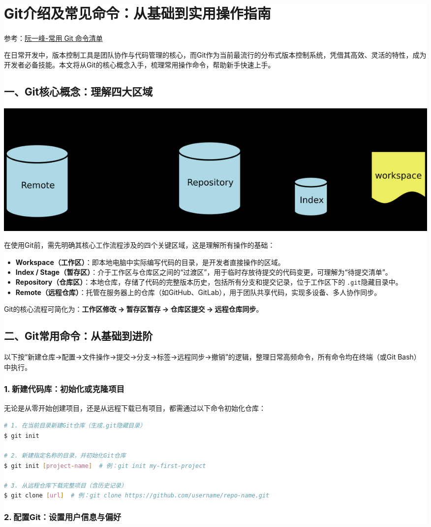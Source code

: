 # Git介绍及常见命令：从基础到实用操作指南

参考：[阮一峰-常用 Git 命令清单](https://www.ruanyifeng.com/blog/2015/12/git-cheat-sheet.html)

在日常开发中，版本控制工具是团队协作与代码管理的核心，而Git作为当前最流行的分布式版本控制系统，凭借其高效、灵活的特性，成为开发者必备技能。本文将从Git的核心概念入手，梳理常用操作命令，帮助新手快速上手。

## 一、Git核心概念：理解四大区域

![1761616414736](image/Git从基础到实用操作指南/1761616414736.png)

在使用Git前，需先明确其核心工作流程涉及的四个关键区域，这是理解所有操作的基础：

- **Workspace（工作区）**：即本地电脑中实际编写代码的目录，是开发者直接操作的区域。
- **Index / Stage（暂存区）**：介于工作区与仓库区之间的“过渡区”，用于临时存放待提交的代码变更，可理解为“待提交清单”。
- **Repository（仓库区）**：本地仓库，存储了代码的完整版本历史，包括所有分支和提交记录，位于工作区下的 `.git`隐藏目录中。
- **Remote（远程仓库）**：托管在服务器上的仓库（如GitHub、GitLab），用于团队共享代码，实现多设备、多人协作同步。

Git的核心流程可简化为：**工作区修改 → 暂存区暂存 → 仓库区提交 → 远程仓库同步**。

## 二、Git常用命令：从基础到进阶

以下按“新建仓库→配置→文件操作→提交→分支→标签→远程同步→撤销”的逻辑，整理日常高频命令，所有命令均在终端（或Git Bash）中执行。

### 1. 新建代码库：初始化或克隆项目

无论是从零开始创建项目，还是从远程下载已有项目，都需通过以下命令初始化仓库：

```Bash
# 1. 在当前目录新建Git仓库（生成.git隐藏目录）
$ git init

# 2. 新建指定名称的目录，并初始化Git仓库
$ git init [project-name]  # 例：git init my-first-project

# 3. 从远程仓库下载完整项目（含历史记录）
$ git clone [url]  # 例：git clone https://github.com/username/repo-name.git
```

### 2. 配置Git：设置用户信息与偏好
